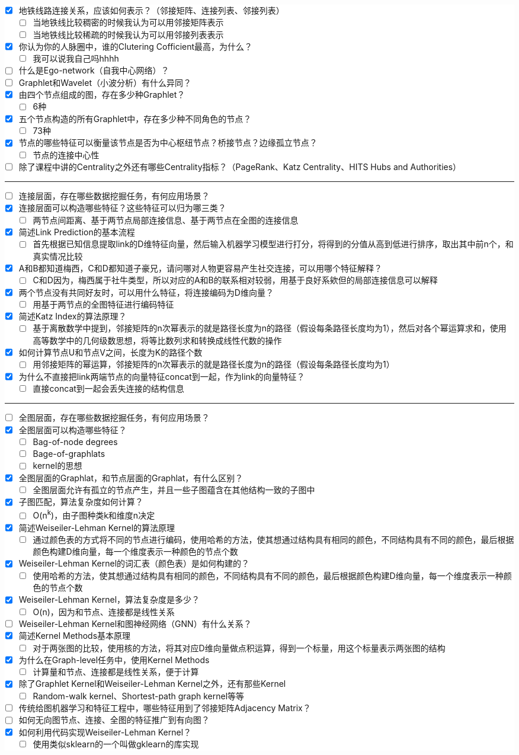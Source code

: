 - [x] 地铁线路连接关系，应该如何表示？（邻接矩阵、连接列表、邻接列表）
  - [ ] 当地铁线比较稠密的时候我认为可以用邻接矩阵表示
  - [ ] 当地铁线比较稀疏的时候我认为可以用邻接列表表示
- [x] 你认为你的人脉圈中，谁的Clutering Cofficient最高，为什么？
  - [ ] 我可以说我自己吗hhhh
- [ ] 什么是Ego-network（自我中心网络）？
- [ ] Graphlet和Wavelet（小波分析）有什么异同？
- [x] 由四个节点组成的图，存在多少种Graphlet？
  - [ ] 6种
- [x] 五个节点构造的所有Graphlet中，存在多少种不同角色的节点？
  - [ ] 73种
- [x] 节点的哪些特征可以衡量该节点是否为中心枢纽节点？桥接节点？边缘孤立节点？
  - [ ] 节点的连接中心性
- [ ] 除了课程中讲的Centrality之外还有哪些Centrality指标？（PageRank、Katz Centrality、HITS Hubs and Authorities）

***

- [ ] 连接层面，存在哪些数据挖掘任务，有何应用场景？
- [x] 连接层面可以构造哪些特征？这些特征可以归为哪三类？
  - [ ] 两节点间距离、基于两节点局部连接信息、基于两节点在全图的连接信息
- [x] 简述Link Prediction的基本流程
  - [ ] 首先根据已知信息提取link的D维特征向量，然后输入机器学习模型进行打分，将得到的分值从高到低进行排序，取出其中前n个，和真实情况比较
- [x] A和B都知道梅西，C和D都知道子豪兄，请问哪对人物更容易产生社交连接，可以用哪个特征解释？
  - [ ] C和D因为，梅西属于社牛类型，所以对应的A和B的联系相对较弱，用基于良好系欸但的局部连接信息可以解释
- [x] 两个节点没有共同好友时，可以用什么特征，将连接编码为D维向量？
  - [ ] 用基于两节点的全图特征进行编码特征
- [x] 简述Katz Index的算法原理？
  - [ ] 基于离散数学中提到，邻接矩阵的n次幂表示的就是路径长度为n的路径（假设每条路径长度均为1），然后对各个幂运算求和，使用高等数学中的几何级数思想，将等比数列求和转换成线性代数的操作
- [x] 如何计算节点U和节点V之间，长度为K的路径个数
  - [ ] 用邻接矩阵的幂运算，邻接矩阵的n次幂表示的就是路径长度为n的路径（假设每条路径长度均为1）
- [x] 为什么不直接把link两端节点的向量特征concat到一起，作为link的向量特征？
  - [ ] 直接concat到一起会丢失连接的结构信息

***

- [ ] 全图层面，存在哪些数据挖掘任务，有何应用场景？
- [x] 全图层面可以构造哪些特征？
  - [ ] Bag-of-node degrees
  - [ ] Bage-of-graphlats
  - [ ] kernel的思想
- [x] 全图层面的Graphlat，和节点层面的Graphlat，有什么区别？
  - [ ] 全图层面允许有孤立的节点产生，并且一些子图蕴含在其他结构一致的子图中
- [x] 子图匹配，算法复杂度如何计算？
  - [ ] O(n<sup>k</sup>)，由子图种类k和维度n决定
- [x] 简述Weiseiler-Lehman Kernel的算法原理
  - [ ] 通过颜色表的方式将不同的节点进行编码，使用哈希的方法，使其想通过结构具有相同的颜色，不同结构具有不同的颜色，最后根据颜色构建D维向量，每一个维度表示一种颜色的节点个数
- [x] Weiseiler-Lehman Kernel的词汇表（颜色表）是如何构建的？
  - [ ] 使用哈希的方法，使其想通过结构具有相同的颜色，不同结构具有不同的颜色，最后根据颜色构建D维向量，每一个维度表示一种颜色的节点个数
- [x] Weiseiler-Lehman Kernel，算法复杂度是多少？
  - [ ] O(n)，因为和节点、连接都是线性关系
- [ ] Weiseiler-Lehman Kernel和图神经网络（GNN）有什么关系？
- [x] 简述Kernel Methods基本原理
  - [ ] 对于两张图的比较，使用核的方法，将其对应D维向量做点积运算，得到一个标量，用这个标量表示两张图的结构
- [x] 为什么在Graph-level任务中，使用Kernel Methods
  - [ ] 计算量和节点、连接都是线性关系，便于计算
- [x] 除了Graphlet Kernel和Weiseiler-Lehman Kernel之外，还有那些Kernel
  - [ ] Random-walk kernel、Shortest-path graph kernel等等
- [ ] 传统给图机器学习和特征工程中，哪些特征用到了邻接矩阵Adjacency Matrix？
- [ ] 如何无向图节点、连接、全图的特征推广到有向图？
- [x] 如何利用代码实现Weiseiler-Lehman Kernel？
  - [ ] 使用类似sklearn的一个叫做gklearn的库实现

